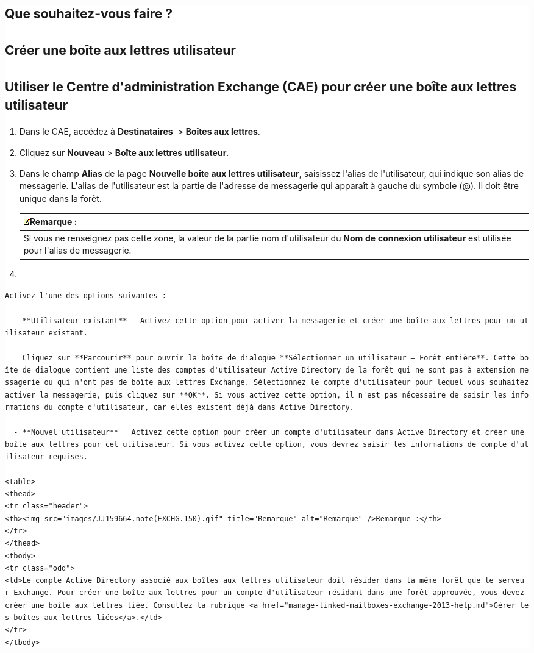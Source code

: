 

## Que souhaitez-vous faire ?

## Créer une boîte aux lettres utilisateur

## Utiliser le Centre d'administration Exchange (CAE) pour créer une boîte aux lettres utilisateur

1.  Dans le CAE, accédez à **Destinataires**  \> **Boîtes aux lettres**.

2.  Cliquez sur **Nouveau** \> **Boîte aux lettres utilisateur**.

3.  Dans le champ **Alias** de la page **Nouvelle boîte aux lettres utilisateur**, saisissez l'alias de l'utilisateur, qui indique son alias de messagerie. L'alias de l'utilisateur est la partie de l'adresse de messagerie qui apparaît à gauche du symbole (@). Il doit être unique dans la forêt.
    
    <table>
    <thead>
    <tr class="header">
    <th><img src="images/JJ159664.note(EXCHG.150).gif" title="Remarque" alt="Remarque" />Remarque :</th>
    </tr>
    </thead>
    <tbody>
    <tr class="odd">
    <td>Si vous ne renseignez pas cette zone, la valeur de la partie nom d'utilisateur du <strong>Nom de connexion utilisateur</strong> est utilisée pour l'alias de messagerie.</td>
    </tr>
    </tbody>
    </table>


4.  
    
    Activez l'une des options suivantes :
    
      - **Utilisateur existant**   Activez cette option pour activer la messagerie et créer une boîte aux lettres pour un utilisateur existant.
        
        Cliquez sur **Parcourir** pour ouvrir la boîte de dialogue **Sélectionner un utilisateur – Forêt entière**. Cette boîte de dialogue contient une liste des comptes d'utilisateur Active Directory de la forêt qui ne sont pas à extension messagerie ou qui n'ont pas de boîte aux lettres Exchange. Sélectionnez le compte d'utilisateur pour lequel vous souhaitez activer la messagerie, puis cliquez sur **OK**. Si vous activez cette option, il n'est pas nécessaire de saisir les informations du compte d'utilisateur, car elles existent déjà dans Active Directory.
    
      - **Nouvel utilisateur**   Activez cette option pour créer un compte d'utilisateur dans Active Directory et créer une boîte aux lettres pour cet utilisateur. Si vous activez cette option, vous devrez saisir les informations de compte d'utilisateur requises.
    
    <table>
    <thead>
    <tr class="header">
    <th><img src="images/JJ159664.note(EXCHG.150).gif" title="Remarque" alt="Remarque" />Remarque :</th>
    </tr>
    </thead>
    <tbody>
    <tr class="odd">
    <td>Le compte Active Directory associé aux boîtes aux lettres utilisateur doit résider dans la même forêt que le serveur Exchange. Pour créer une boîte aux lettres pour un compte d'utilisateur résidant dans une forêt approuvée, vous devez créer une boîte aux lettres liée. Consultez la rubrique <a href="manage-linked-mailboxes-exchange-2013-help.md">Gérer les boîtes aux lettres liées</a>.</td>
    </tr>
    </tbody>